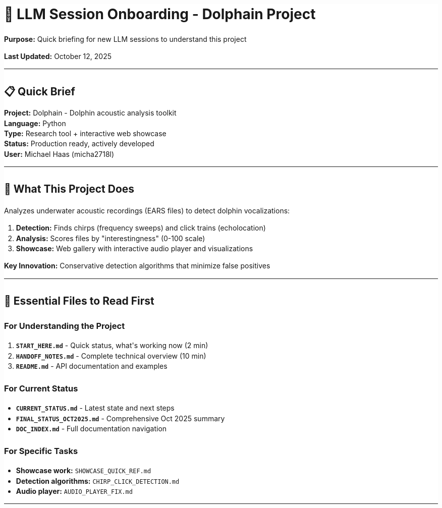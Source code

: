 # 🤖 LLM Session Onboarding - Dolphain Project

**Purpose:** Quick briefing for new LLM sessions to understand this project

**Last Updated:** October 12, 2025

---

## 📋 Quick Brief

**Project:** Dolphain - Dolphin acoustic analysis toolkit  
**Language:** Python  
**Type:** Research tool + interactive web showcase  
**Status:** Production ready, actively developed  
**User:** Michael Haas (micha2718l)

---

## 🎯 What This Project Does

Analyzes underwater acoustic recordings (EARS files) to detect dolphin vocalizations:

1. **Detection:** Finds chirps (frequency sweeps) and click trains (echolocation)
2. **Analysis:** Scores files by "interestingness" (0-100 scale)
3. **Showcase:** Web gallery with interactive audio player and visualizations

**Key Innovation:** Conservative detection algorithms that minimize false positives

---

## 📁 Essential Files to Read First

### For Understanding the Project

1. **`START_HERE.md`** - Quick status, what's working now (2 min)
2. **`HANDOFF_NOTES.md`** - Complete technical overview (10 min)
3. **`README.md`** - API documentation and examples

### For Current Status

- **`CURRENT_STATUS.md`** - Latest state and next steps
- **`FINAL_STATUS_OCT2025.md`** - Comprehensive Oct 2025 summary
- **`DOC_INDEX.md`** - Full documentation navigation

### For Specific Tasks

- **Showcase work:** `SHOWCASE_QUICK_REF.md`
- **Detection algorithms:** `CHIRP_CLICK_DETECTION.md`
- **Audio player:** `AUDIO_PLAYER_FIX.md`

---
